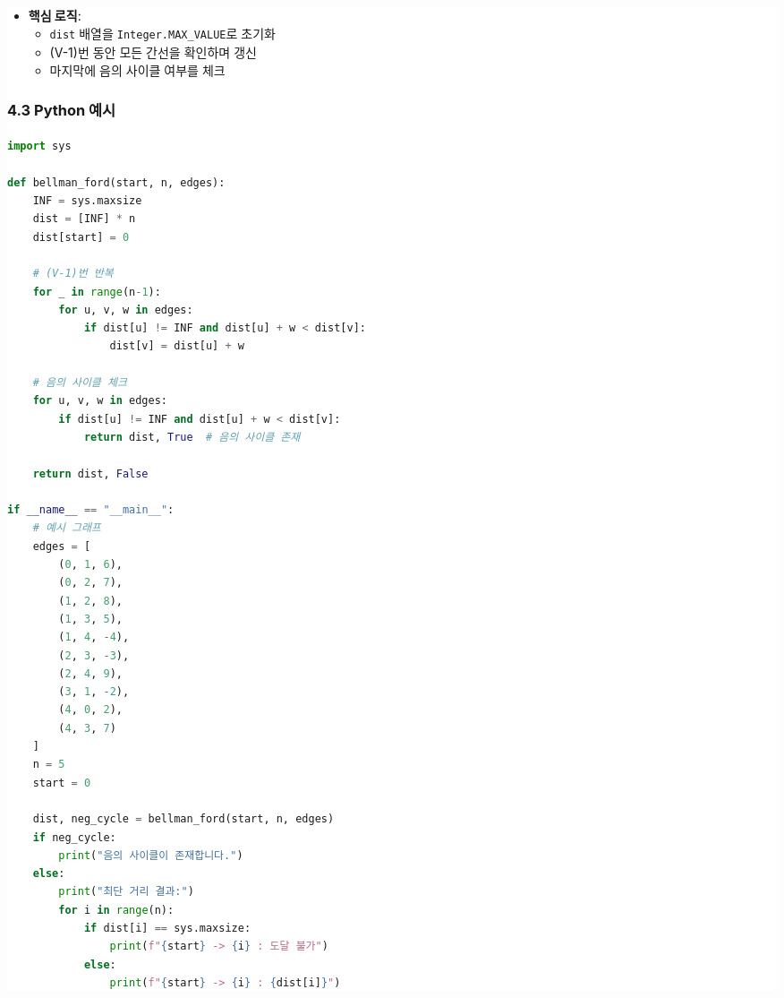 - **핵심 로직**:
  - `dist` 배열을 `Integer.MAX_VALUE`로 초기화
  - (V-1)번 동안 모든 간선을 확인하며 갱신
  - 마지막에 음의 사이클 여부를 체크



### 4.3 Python 예시

```python
import sys

def bellman_ford(start, n, edges):
    INF = sys.maxsize
    dist = [INF] * n
    dist[start] = 0

    # (V-1)번 반복
    for _ in range(n-1):
        for u, v, w in edges:
            if dist[u] != INF and dist[u] + w < dist[v]:
                dist[v] = dist[u] + w

    # 음의 사이클 체크
    for u, v, w in edges:
        if dist[u] != INF and dist[u] + w < dist[v]:
            return dist, True  # 음의 사이클 존재

    return dist, False

if __name__ == "__main__":
    # 예시 그래프
    edges = [
        (0, 1, 6),
        (0, 2, 7),
        (1, 2, 8),
        (1, 3, 5),
        (1, 4, -4),
        (2, 3, -3),
        (2, 4, 9),
        (3, 1, -2),
        (4, 0, 2),
        (4, 3, 7)
    ]
    n = 5
    start = 0

    dist, neg_cycle = bellman_ford(start, n, edges)
    if neg_cycle:
        print("음의 사이클이 존재합니다.")
    else:
        print("최단 거리 결과:")
        for i in range(n):
            if dist[i] == sys.maxsize:
                print(f"{start} -> {i} : 도달 불가")
            else:
                print(f"{start} -> {i} : {dist[i]}")
```
